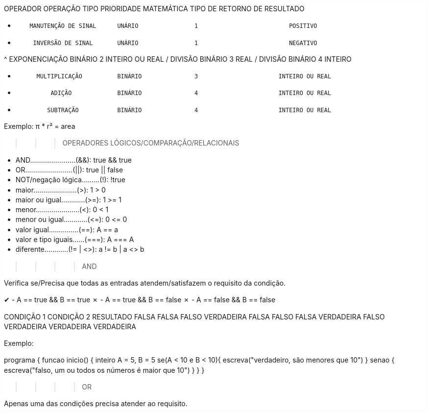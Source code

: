 OPERADOR          OPERAÇÃO             TIPO        PRIORIDADE MATEMÁTICA     TIPO DE RETORNO DE RESULTADO
   +         MANUTENÇÃO DE SINAL      UNÁRIO                1                          POSITIVO
   -          INVERSÃO DE SINAL       UNÁRIO                1                          NEGATIVO
   ^            EXPONENCIAÇÃO         BINÁRIO               2                       INTEIRO OU REAL
   /              DIVISÃO             BINÁRIO               3                            REAL
   /              DIVISÃO             BINÁRIO               4                          INTEIRO
   *           MULTIPLICAÇÃO          BINÁRIO               3                       INTEIRO OU REAL
   +               ADIÇÃO             BINÁRIO               4                       INTEIRO OU REAL
   -              SUBTRAÇÃO           BINÁRIO               4                       INTEIRO OU REAL

Exemplo: π * r² = area

>>>OPERADORES LÓGICOS/COMPARAÇÃO/RELACIONAIS

- AND.......................(&&): true && true
- OR........................(||): true || false
- NOT/negação lógica.........(!): !true
- maior......................(>): 1 > 0
- maior ou igual............(>=): 1 >= 1
- menor......................(<): 0 < 1
- menor ou igual............(<=): 0 <= 0
- valor igual...............(==): A == a
- valor e tipo iguais......(===): A === A
- diferente............(!= | <>): a != b | a <> b

>>>>AND

 Verifica se/Precisa que todas as entradas atendem/satisfazem o requisito da condição.

✔ - A == true && B == true
✗ - A == true && B == false
✗ - A == false && B == false

CONDIÇÃO 1      CONDIÇÃO 2      RESULTADO
  FALSA           FALSA           FALSO
VERDADEIRA        FALSA           FALSO
  FALSA         VERDADEIRA        FALSO
VERDADEIRA      VERDADEIRA      VERDADEIRA

Exemplo:

programa {
  funcao inicio() {
    inteiro A = 5, B = 5
    se(A < 10 e B < 10){
      escreva("verdadeiro, são menores que 10")
    } senao {
      escreva("falso, um ou todos os números é maior que 10")
    }
  }
}

>>>>OR

 Apenas uma das condições precisa atender ao requisito.
 